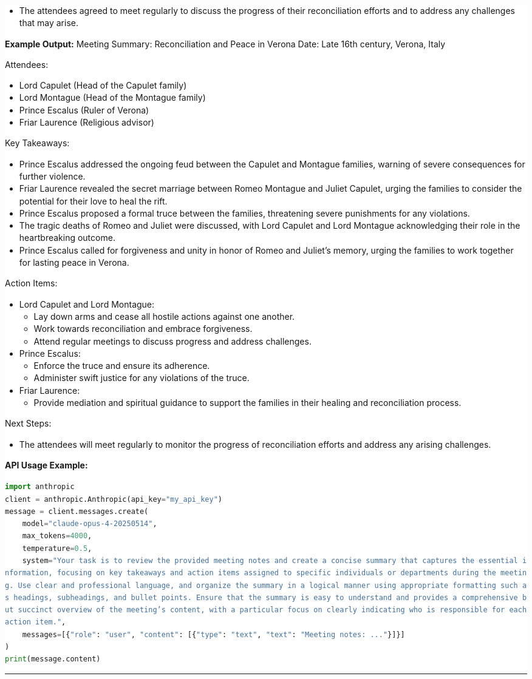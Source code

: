 - The attendees agreed to meet regularly to discuss the progress of their reconciliation efforts and to address any challenges that may arise.

**Example Output:**
Meeting Summary: Reconciliation and Peace in Verona Date: Late 16th century, Verona, Italy

Attendees:
* Lord Capulet (Head of the Capulet family)
* Lord Montague (Head of the Montague family)
* Prince Escalus (Ruler of Verona)
* Friar Laurence (Religious advisor)

Key Takeaways:
* Prince Escalus addressed the ongoing feud between the Capulet and Montague families, warning of severe consequences for further violence.
* Friar Laurence revealed the secret marriage between Romeo Montague and Juliet Capulet, urging the families to consider the potential for their love to heal the rift.
* Prince Escalus proposed a formal truce between the families, threatening severe punishments for any violations.
* The tragic deaths of Romeo and Juliet were discussed, with Lord Capulet and Lord Montague acknowledging their role in the heartbreaking outcome.
* Prince Escalus called for forgiveness and unity in honor of Romeo and Juliet’s memory, urging the families to work together for lasting peace in Verona.

Action Items:
* Lord Capulet and Lord Montague:  
   * Lay down arms and cease all hostile actions against one another.  
   * Work towards reconciliation and embrace forgiveness.  
   * Attend regular meetings to discuss progress and address challenges.
* Prince Escalus:  
   * Enforce the truce and ensure its adherence.  
   * Administer swift justice for any violations of the truce.
* Friar Laurence:  
   * Provide mediation and spiritual guidance to support the families in their healing and reconciliation process.

Next Steps:
* The attendees will meet regularly to monitor the progress of reconciliation efforts and address any arising challenges.

**API Usage Example:**
```python
import anthropic
client = anthropic.Anthropic(api_key="my_api_key")
message = client.messages.create(
    model="claude-opus-4-20250514",
    max_tokens=4000,
    temperature=0.5,
    system="Your task is to review the provided meeting notes and create a concise summary that captures the essential information, focusing on key takeaways and action items assigned to specific individuals or departments during the meeting. Use clear and professional language, and organize the summary in a logical manner using appropriate formatting such as headings, subheadings, and bullet points. Ensure that the summary is easy to understand and provides a comprehensive but succinct overview of the meeting’s content, with a particular focus on clearly indicating who is responsible for each action item.",
    messages=[{"role": "user", "content": [{"type": "text", "text": "Meeting notes: ..."}]}]
)
print(message.content)
```

---